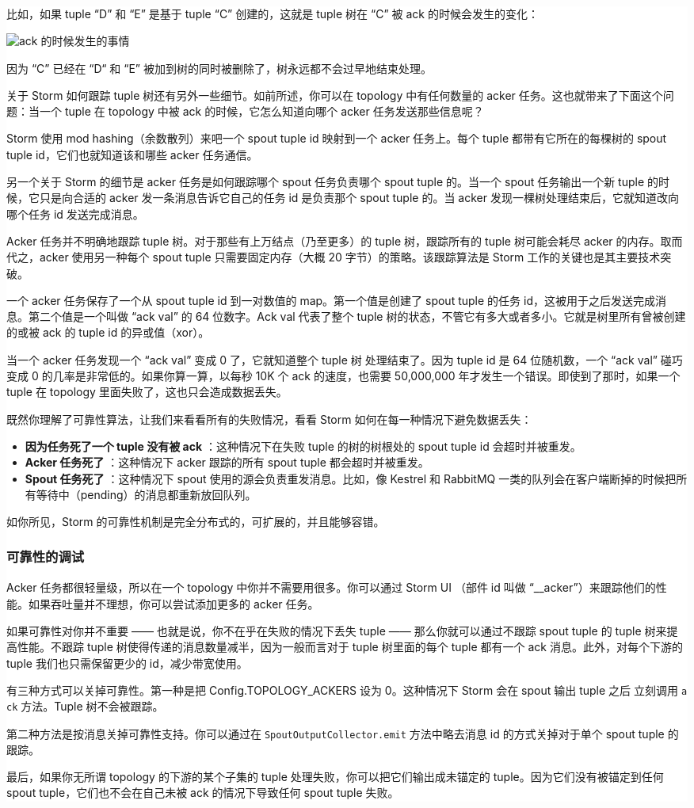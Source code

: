 比如，如果 tuple “D” 和 “E” 是基于 tuple “C” 创建的，这就是 tuple 树在 “C” 被 ack 的时候会发生的变化：

![ack 的时候发生的事情](images/ack_tree.png)

因为 “C” 已经在 “D“ 和 “E” 被加到树的同时被删除了，树永远都不会过早地结束处理。

关于 Storm 如何跟踪 tuple 树还有另外一些细节。如前所述，你可以在 topology 中有任何数量的 acker 任务。这也就带来了下面这个问题：当一个 tuple 在 topology 中被 ack 的时候，它怎么知道向哪个 acker 任务发送那些信息呢？
  
Storm 使用 mod hashing（余数散列）来吧一个 spout tuple id 映射到一个 acker 任务上。每个 tuple 都带有它所在的每棵树的 spout tuple id，它们也就知道该和哪些 acker 任务通信。

另一个关于 Storm 的细节是 acker 任务是如何跟踪哪个 spout 任务负责哪个 spout tuple 的。当一个 spout 任务输出一个新 tuple 的时候，它只是向合适的 acker 发一条消息告诉它自己的任务 id 是负责那个 spout tuple 的。当 acker 发现一棵树处理结束后，它就知道改向哪个任务 id 发送完成消息。

Acker 任务并不明确地跟踪 tuple 树。对于那些有上万结点（乃至更多）的 tuple 树，跟踪所有的 tuple 树可能会耗尽 acker 的内存。取而代之，acker 使用另一种每个 spout tuple 只需要固定内存（大概 20 字节）的策略。该跟踪算法是 Storm 工作的关键也是其主要技术突破。

一个 acker 任务保存了一个从 spout tuple id 到一对数值的 map。第一个值是创建了 spout tuple 的任务 id，这被用于之后发送完成消息。第二个值是一个叫做 “ack val” 的 64 位数字。Ack val 代表了整个 tuple 树的状态，不管它有多大或者多小。它就是树里所有曾被创建的或被 ack 的 tuple id 的异或值（xor）。

当一个 acker 任务发现一个 “ack val” 变成 0 了，它就知道整个 tuple 树 处理结束了。因为 tuple id 是 64 位随机数，一个 “ack val” 碰巧变成 0 的几率是非常低的。如果你算一算，以每秒 10K 个 ack 的速度，也需要 50,000,000 年才发生一个错误。即使到了那时，如果一个 tuple 在 topology 里面失败了，这也只会造成数据丢失。

既然你理解了可靠性算法，让我们来看看所有的失败情况，看看 Storm 如何在每一种情况下避免数据丢失：

- **因为任务死了一个 tuple 没有被 ack** ：这种情况下在失败 tuple 的树的树根处的 spout tuple id 会超时并被重发。
- **Acker 任务死了** ：这种情况下 acker 跟踪的所有 spout tuple 都会超时并被重发。
- **Spout 任务死了** ：这种情况下 spout 使用的源会负责重发消息。比如，像 Kestrel 和 RabbitMQ 一类的队列会在客户端断掉的时候把所有等待中（pending）的消息都重新放回队列。

如你所见，Storm 的可靠性机制是完全分布式的，可扩展的，并且能够容错。

### 可靠性的调试

Acker 任务都很轻量级，所以在一个 topology 中你并不需要用很多。你可以通过 Storm UI （部件 id 叫做 “__acker”）来跟踪他们的性能。如果吞吐量并不理想，你可以尝试添加更多的 acker 任务。

如果可靠性对你并不重要 —— 也就是说，你不在乎在失败的情况下丢失 tuple —— 那么你就可以通过不跟踪 spout tuple 的 tuple 树来提高性能。不跟踪 tuple 树使得传递的消息数量减半，因为一般而言对于 tuple 树里面的每个 tuple 都有一个 ack 消息。此外，对每个下游的 tuple 我们也只需保留更少的 id，减少带宽使用。

有三种方式可以关掉可靠性。第一种是把 Config.TOPOLOGY_ACKERS 设为 0。这种情况下 Storm 会在 spout 输出 tuple 之后 立刻调用 `ack` 方法。Tuple 树不会被跟踪。

第二种方法是按消息关掉可靠性支持。你可以通过在 `SpoutOutputCollector.emit` 方法中略去消息 id 的方式关掉对于单个 spout tuple 的跟踪。

最后，如果你无所谓 topology 的下游的某个子集的 tuple 处理失败，你可以把它们输出成未锚定的 tuple。因为它们没有被锚定到任何 spout tuple，它们也不会在自己未被 ack 的情况下导致任何 spout tuple 失败。
